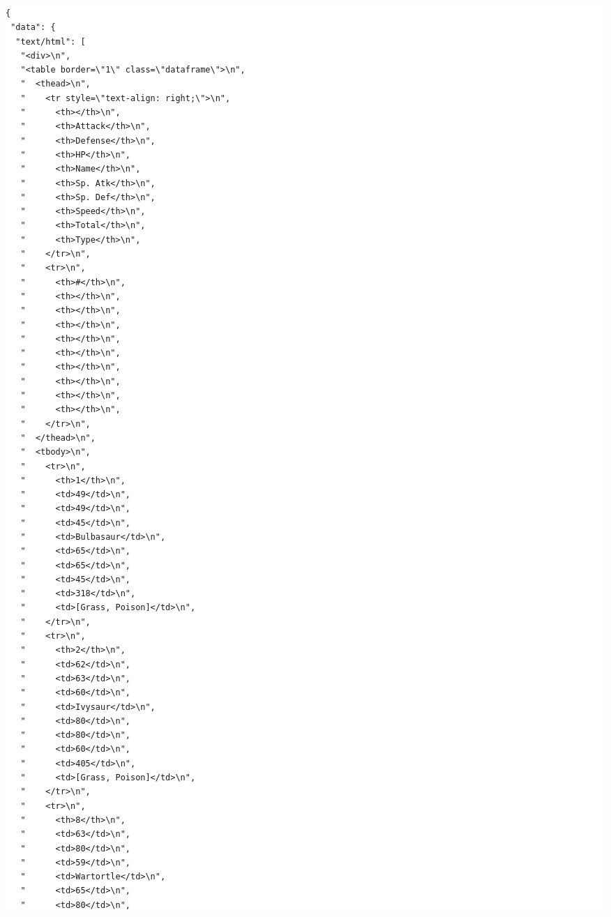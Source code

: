     {
     "data": {
      "text/html": [
       "<div>\n",
       "<table border=\"1\" class=\"dataframe\">\n",
       "  <thead>\n",
       "    <tr style=\"text-align: right;\">\n",
       "      <th></th>\n",
       "      <th>Attack</th>\n",
       "      <th>Defense</th>\n",
       "      <th>HP</th>\n",
       "      <th>Name</th>\n",
       "      <th>Sp. Atk</th>\n",
       "      <th>Sp. Def</th>\n",
       "      <th>Speed</th>\n",
       "      <th>Total</th>\n",
       "      <th>Type</th>\n",
       "    </tr>\n",
       "    <tr>\n",
       "      <th>#</th>\n",
       "      <th></th>\n",
       "      <th></th>\n",
       "      <th></th>\n",
       "      <th></th>\n",
       "      <th></th>\n",
       "      <th></th>\n",
       "      <th></th>\n",
       "      <th></th>\n",
       "      <th></th>\n",
       "    </tr>\n",
       "  </thead>\n",
       "  <tbody>\n",
       "    <tr>\n",
       "      <th>1</th>\n",
       "      <td>49</td>\n",
       "      <td>49</td>\n",
       "      <td>45</td>\n",
       "      <td>Bulbasaur</td>\n",
       "      <td>65</td>\n",
       "      <td>65</td>\n",
       "      <td>45</td>\n",
       "      <td>318</td>\n",
       "      <td>[Grass, Poison]</td>\n",
       "    </tr>\n",
       "    <tr>\n",
       "      <th>2</th>\n",
       "      <td>62</td>\n",
       "      <td>63</td>\n",
       "      <td>60</td>\n",
       "      <td>Ivysaur</td>\n",
       "      <td>80</td>\n",
       "      <td>80</td>\n",
       "      <td>60</td>\n",
       "      <td>405</td>\n",
       "      <td>[Grass, Poison]</td>\n",
       "    </tr>\n",
       "    <tr>\n",
       "      <th>8</th>\n",
       "      <td>63</td>\n",
       "      <td>80</td>\n",
       "      <td>59</td>\n",
       "      <td>Wartortle</td>\n",
       "      <td>65</td>\n",
       "      <td>80</td>\n",